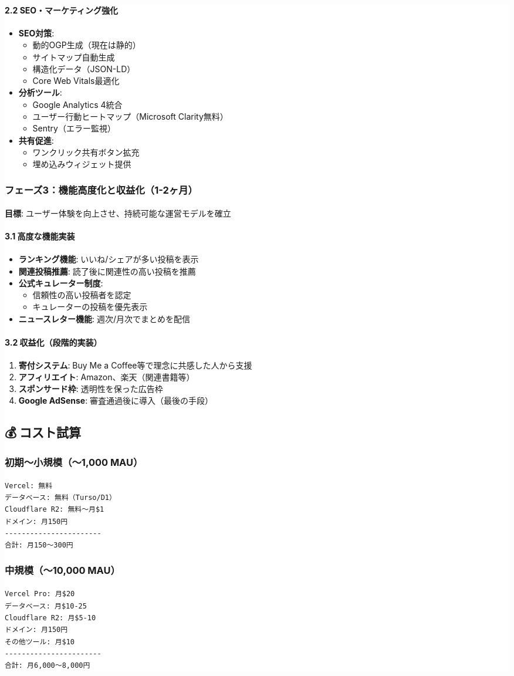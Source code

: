 #### 2.2 SEO・マーケティング強化
- **SEO対策**:
  - 動的OGP生成（現在は静的）
  - サイトマップ自動生成
  - 構造化データ（JSON-LD）
  - Core Web Vitals最適化
- **分析ツール**:
  - Google Analytics 4統合
  - ユーザー行動ヒートマップ（Microsoft Clarity無料）
  - Sentry（エラー監視）
- **共有促進**:
  - ワンクリック共有ボタン拡充
  - 埋め込みウィジェット提供

### フェーズ3：機能高度化と収益化（1-2ヶ月）

**目標**: ユーザー体験を向上させ、持続可能な運営モデルを確立

#### 3.1 高度な機能実装
- **ランキング機能**: いいね/シェアが多い投稿を表示
- **関連投稿推薦**: 読了後に関連性の高い投稿を推薦
- **公式キュレーター制度**: 
  - 信頼性の高い投稿者を認定
  - キュレーターの投稿を優先表示
- **ニュースレター機能**: 週次/月次でまとめを配信

#### 3.2 収益化（段階的実装）
1. **寄付システム**: Buy Me a Coffee等で理念に共感した人から支援
2. **アフィリエイト**: Amazon、楽天（関連書籍等）
3. **スポンサード枠**: 透明性を保った広告枠
4. **Google AdSense**: 審査通過後に導入（最後の手段）

## 💰 コスト試算

### 初期〜小規模（〜1,000 MAU）
```
Vercel: 無料
データベース: 無料（Turso/D1）
Cloudflare R2: 無料〜月$1
ドメイン: 月150円
-----------------------
合計: 月150〜300円
```

### 中規模（〜10,000 MAU）
```
Vercel Pro: 月$20
データベース: 月$10-25
Cloudflare R2: 月$5-10
ドメイン: 月150円
その他ツール: 月$10
-----------------------
合計: 月6,000〜8,000円
```
